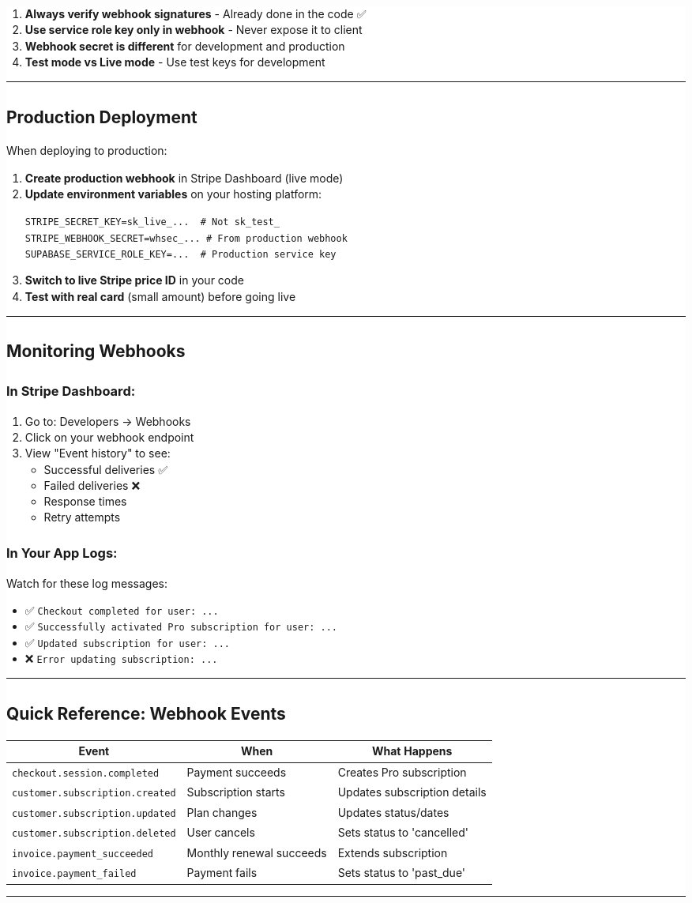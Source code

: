 1. **Always verify webhook signatures** - Already done in the code ✅
2. **Use service role key only in webhook** - Never expose it to client
3. **Webhook secret is different** for development and production
4. **Test mode vs Live mode** - Use test keys for development

---

## Production Deployment

When deploying to production:

1. **Create production webhook** in Stripe Dashboard (live mode)
2. **Update environment variables** on your hosting platform:
   ```env
   STRIPE_SECRET_KEY=sk_live_...  # Not sk_test_
   STRIPE_WEBHOOK_SECRET=whsec_... # From production webhook
   SUPABASE_SERVICE_ROLE_KEY=...  # Production service key
   ```
3. **Switch to live Stripe price ID** in your code
4. **Test with real card** (small amount) before going live

---

## Monitoring Webhooks

### In Stripe Dashboard:

1. Go to: Developers → Webhooks
2. Click on your webhook endpoint
3. View "Event history" to see:
   - Successful deliveries ✅
   - Failed deliveries ❌
   - Response times
   - Retry attempts

### In Your App Logs:

Watch for these log messages:
- ✅ `Checkout completed for user: ...`
- ✅ `Successfully activated Pro subscription for user: ...`
- ✅ `Updated subscription for user: ...`
- ❌ `Error updating subscription: ...`

---

## Quick Reference: Webhook Events

| Event | When | What Happens |
|-------|------|--------------|
| `checkout.session.completed` | Payment succeeds | Creates Pro subscription |
| `customer.subscription.created` | Subscription starts | Updates subscription details |
| `customer.subscription.updated` | Plan changes | Updates status/dates |
| `customer.subscription.deleted` | User cancels | Sets status to 'cancelled' |
| `invoice.payment_succeeded` | Monthly renewal succeeds | Extends subscription |
| `invoice.payment_failed` | Payment fails | Sets status to 'past_due' |

---